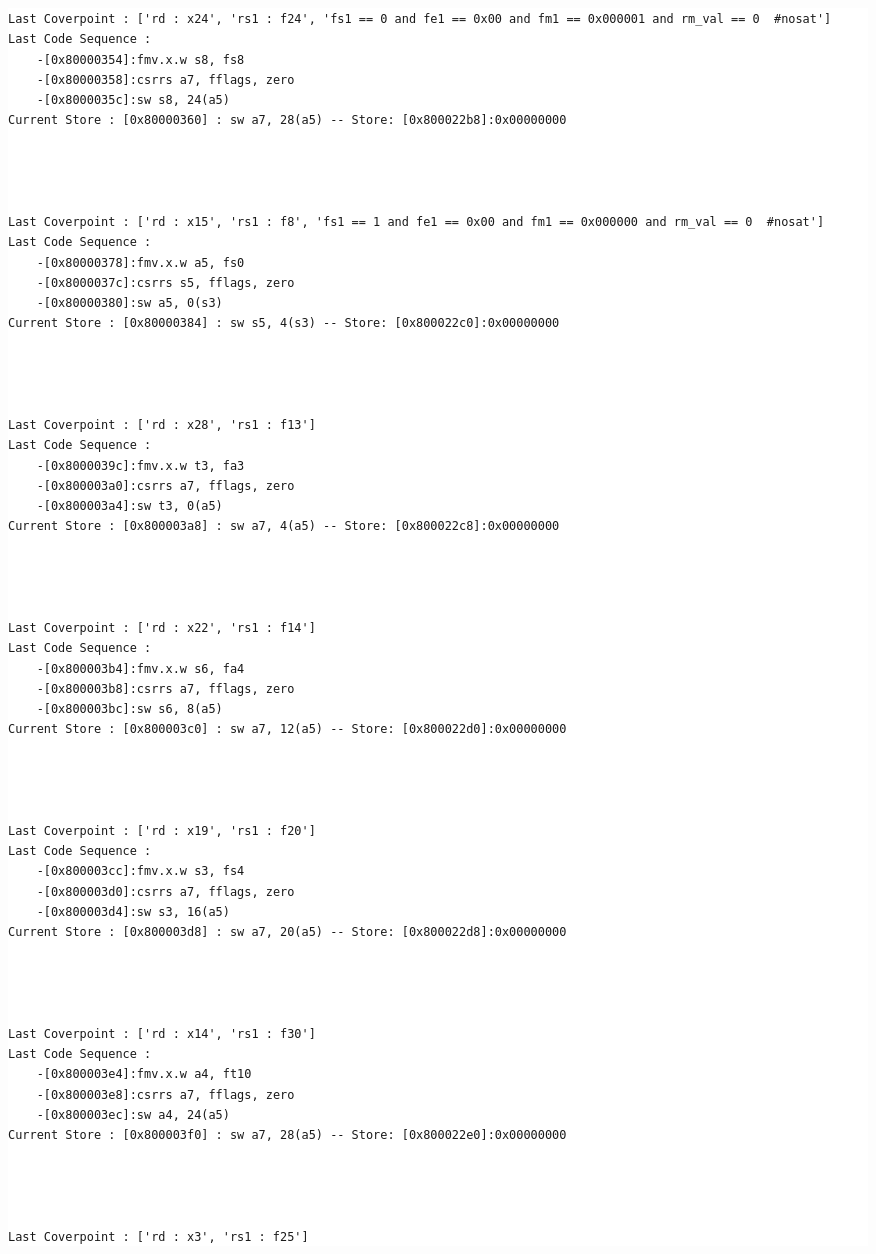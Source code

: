 ```
Last Coverpoint : ['rd : x24', 'rs1 : f24', 'fs1 == 0 and fe1 == 0x00 and fm1 == 0x000001 and rm_val == 0  #nosat']
Last Code Sequence : 
	-[0x80000354]:fmv.x.w s8, fs8
	-[0x80000358]:csrrs a7, fflags, zero
	-[0x8000035c]:sw s8, 24(a5)
Current Store : [0x80000360] : sw a7, 28(a5) -- Store: [0x800022b8]:0x00000000




Last Coverpoint : ['rd : x15', 'rs1 : f8', 'fs1 == 1 and fe1 == 0x00 and fm1 == 0x000000 and rm_val == 0  #nosat']
Last Code Sequence : 
	-[0x80000378]:fmv.x.w a5, fs0
	-[0x8000037c]:csrrs s5, fflags, zero
	-[0x80000380]:sw a5, 0(s3)
Current Store : [0x80000384] : sw s5, 4(s3) -- Store: [0x800022c0]:0x00000000




Last Coverpoint : ['rd : x28', 'rs1 : f13']
Last Code Sequence : 
	-[0x8000039c]:fmv.x.w t3, fa3
	-[0x800003a0]:csrrs a7, fflags, zero
	-[0x800003a4]:sw t3, 0(a5)
Current Store : [0x800003a8] : sw a7, 4(a5) -- Store: [0x800022c8]:0x00000000




Last Coverpoint : ['rd : x22', 'rs1 : f14']
Last Code Sequence : 
	-[0x800003b4]:fmv.x.w s6, fa4
	-[0x800003b8]:csrrs a7, fflags, zero
	-[0x800003bc]:sw s6, 8(a5)
Current Store : [0x800003c0] : sw a7, 12(a5) -- Store: [0x800022d0]:0x00000000




Last Coverpoint : ['rd : x19', 'rs1 : f20']
Last Code Sequence : 
	-[0x800003cc]:fmv.x.w s3, fs4
	-[0x800003d0]:csrrs a7, fflags, zero
	-[0x800003d4]:sw s3, 16(a5)
Current Store : [0x800003d8] : sw a7, 20(a5) -- Store: [0x800022d8]:0x00000000




Last Coverpoint : ['rd : x14', 'rs1 : f30']
Last Code Sequence : 
	-[0x800003e4]:fmv.x.w a4, ft10
	-[0x800003e8]:csrrs a7, fflags, zero
	-[0x800003ec]:sw a4, 24(a5)
Current Store : [0x800003f0] : sw a7, 28(a5) -- Store: [0x800022e0]:0x00000000




Last Coverpoint : ['rd : x3', 'rs1 : f25']
```